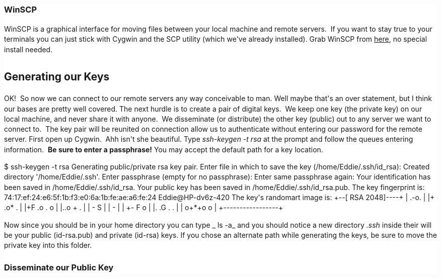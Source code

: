 ### WinSCP

WinSCP is a graphical interface for moving files between your local machine and remote servers.  If you want to stay true to your terminals you can just stick with Cygwin and the SCP utility (which we've already installed). Grab WinSCP from [here](http://winscp.net/eng/download.php "Download WinSCP, an open source graphical SCP tool."), no special install needed.

Generating our Keys
-------------------

OK!  So now we can connect to our remote servers any way conceivable to man. Well maybe that's an over statement, but I think our bases are pretty well covered. The next hurdle is to create a pair of digital keys.  We keep one key (the private key) on our local machine, and never share it with anyone.  We disseminate (or distribute) the other key (public) out to any server we want to connect to.  The key pair will be reunited on connection allow us to authenticate without entering our password for the remote server. First open up Cygwin.  Ahh isn't she beautiful. Type _ssh-keygen -t rsa_ at the prompt and follow the queues entering information.  **Be sure to enter a passphrase!** You may accept the default path for a key location.

$ ssh-keygen -t rsa
Generating public/private rsa key pair.
Enter file in which to save the key (/home/Eddie/.ssh/id_rsa):
Created directory '/home/Eddie/.ssh'.
Enter passphrase (empty for no passphrase):
Enter same passphrase again:
Your identification has been saved in /home/Eddie/.ssh/id_rsa.
Your public key has been saved in /home/Eddie/.ssh/id_rsa.pub.
The key fingerprint is:
74:17:ef:24:e6:5f:1b:f3:e0:6a:1b:fe:ae:a6:fe:24 Eddie@HP-dv6z-420
The key's randomart image is:
+--\[ RSA 2048\]----+
|  .-o.           |
|\+ .o*  .         |
|+F .o . o        |
|..o  + .         |
|  \-     S        |
|   \-             |
|   \+\-  F  o      |
|.  .G . .        |
| o+*+o     o     |
+-----------------+

Now since you should be in your home directory you can type _ ls -a_ and you should notice a new directory _.ssh_ inside their will be your public (id-rsa.pub) and private (id-rsa) keys. If you chose an alternate path while generating the keys, be sure to move the private key into this folder.

### Disseminate our Public Key
